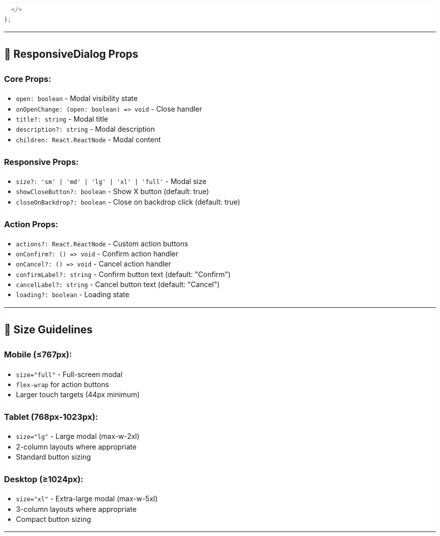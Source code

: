 ```typescript
  </>
);
```

---

## 📱 ResponsiveDialog Props

### **Core Props:**
- `open: boolean` - Modal visibility state
- `onOpenChange: (open: boolean) => void` - Close handler
- `title?: string` - Modal title
- `description?: string` - Modal description
- `children: React.ReactNode` - Modal content

### **Responsive Props:**
- `size?: 'sm' | 'md' | 'lg' | 'xl' | 'full'` - Modal size
- `showCloseButton?: boolean` - Show X button (default: true)
- `closeOnBackdrop?: boolean` - Close on backdrop click (default: true)

### **Action Props:**
- `actions?: React.ReactNode` - Custom action buttons
- `onConfirm?: () => void` - Confirm action handler
- `onCancel?: () => void` - Cancel action handler
- `confirmLabel?: string` - Confirm button text (default: "Confirm")
- `cancelLabel?: string` - Cancel button text (default: "Cancel")
- `loading?: boolean` - Loading state

---

## 🎨 Size Guidelines

### **Mobile (≤767px):**
- `size="full"` - Full-screen modal
- `flex-wrap` for action buttons
- Larger touch targets (44px minimum)

### **Tablet (768px-1023px):**
- `size="lg"` - Large modal (max-w-2xl)
- 2-column layouts where appropriate
- Standard button sizing

### **Desktop (≥1024px):**
- `size="xl"` - Extra-large modal (max-w-5xl)
- 3-column layouts where appropriate
- Compact button sizing

---
